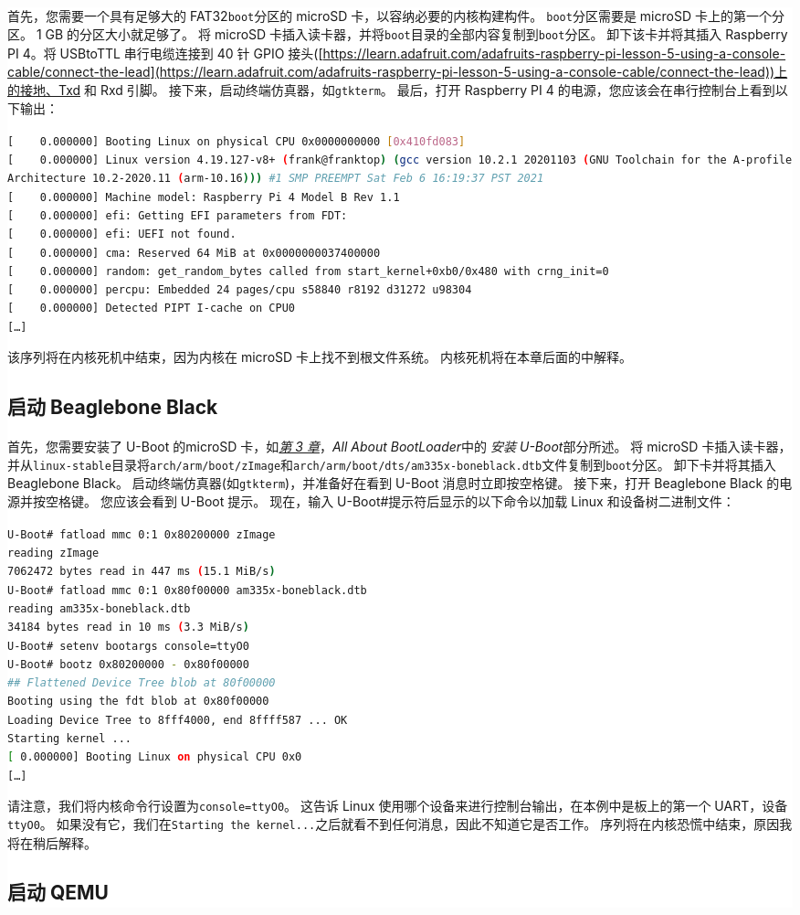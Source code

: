 首先，您需要一个具有足够大的 FAT32`boot`分区的 microSD 卡，以容纳必要的内核构建构件。 `boot`分区需要是 microSD 卡上的第一个分区。 1 GB 的分区大小就足够了。 将 microSD 卡插入读卡器，并将`boot`目录的全部内容复制到`boot`分区。 卸下该卡并将其插入 Raspberry PI 4。将 USBtoTTL 串行电缆连接到 40 针 GPIO 接头([https://learn.adafruit.com/adafruits-raspberry-pi-lesson-5-using-a-console-cable/connect-the-lead](https://learn.adafruit.com/adafruits-raspberry-pi-lesson-5-using-a-console-cable/connect-the-lead))上的接地、Txd 和 Rxd 引脚。 接下来，启动终端仿真器，如`gtkterm`。 最后，打开 Raspberry PI 4 的电源，您应该会在串行控制台上看到以下输出：

```sh
[    0.000000] Booting Linux on physical CPU 0x0000000000 [0x410fd083]
[    0.000000] Linux version 4.19.127-v8+ (frank@franktop) (gcc version 10.2.1 20201103 (GNU Toolchain for the A-profile Architecture 10.2-2020.11 (arm-10.16))) #1 SMP PREEMPT Sat Feb 6 16:19:37 PST 2021
[    0.000000] Machine model: Raspberry Pi 4 Model B Rev 1.1
[    0.000000] efi: Getting EFI parameters from FDT:
[    0.000000] efi: UEFI not found.
[    0.000000] cma: Reserved 64 MiB at 0x0000000037400000
[    0.000000] random: get_random_bytes called from start_kernel+0xb0/0x480 with crng_init=0
[    0.000000] percpu: Embedded 24 pages/cpu s58840 r8192 d31272 u98304
[    0.000000] Detected PIPT I-cache on CPU0
[…]
```

该序列将在内核死机中结束，因为内核在 microSD 卡上找不到根文件系统。 内核死机将在本章后面的中解释。

## 启动 Beaglebone Black

首先，您需要安装了 U-Boot 的microSD 卡，如[*第 3 章*](03.html#_idTextAnchor061)，*All About BootLoader*中的
*安装 U-Boot*部分所述。 将 microSD 卡插入读卡器，并从`linux-stable`目录将`arch/arm/boot/zImage`和`arch/arm/boot/dts/am335x-boneblack.dtb`文件复制到`boot`分区。 卸下卡并将其插入 Beaglebone Black。 启动终端仿真器(如`gtkterm`)，并准备好在看到 U-Boot 消息时立即按空格键。 接下来，打开 Beaglebone Black 的电源并按空格键。 您应该会看到 U-Boot 提示。 现在，输入 U-Boot#提示符后显示的以下命令以加载 Linux 和设备树二进制文件：

```sh
U-Boot# fatload mmc 0:1 0x80200000 zImage
reading zImage
7062472 bytes read in 447 ms (15.1 MiB/s)
U-Boot# fatload mmc 0:1 0x80f00000 am335x-boneblack.dtb
reading am335x-boneblack.dtb
34184 bytes read in 10 ms (3.3 MiB/s)
U-Boot# setenv bootargs console=ttyO0
U-Boot# bootz 0x80200000 - 0x80f00000
## Flattened Device Tree blob at 80f00000
Booting using the fdt blob at 0x80f00000
Loading Device Tree to 8fff4000, end 8ffff587 ... OK
Starting kernel ...
[ 0.000000] Booting Linux on physical CPU 0x0
[…]
```

请注意，我们将内核命令行设置为`console=ttyO0`。 这告诉 Linux 使用哪个设备来进行控制台输出，在本例中是板上的第一个 UART，设备`ttyO0`。 如果没有它，我们在`Starting the kernel...`之后就看不到任何消息，因此不知道它是否工作。 序列将在内核恐慌中结束，原因我将在稍后解释。

## 启动 QEMU
